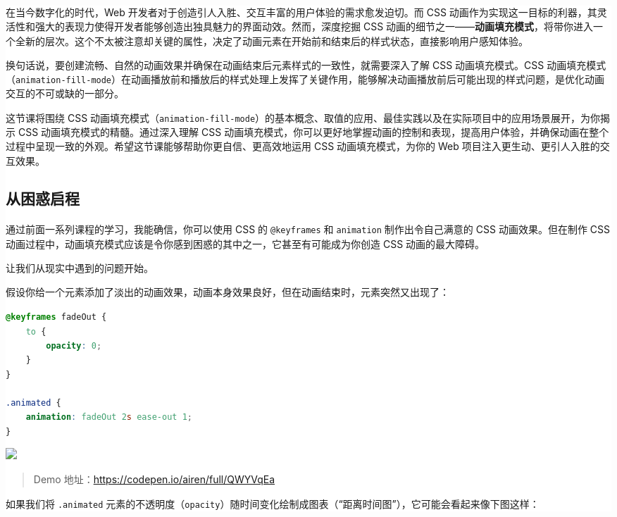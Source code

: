 在当今数字化的时代，Web 开发者对于创造引人入胜、交互丰富的用户体验的需求愈发迫切。而 CSS 动画作为实现这一目标的利器，其灵活性和强大的表现力使得开发者能够创造出独具魅力的界面动效。然而，深度挖掘 CSS 动画的细节之一——**动画填充模式**，将带你进入一个全新的层次。这个不太被注意却关键的属性，决定了动画元素在开始前和结束后的样式状态，直接影响用户感知体验。

  


换句话说，要创建流畅、自然的动画效果并确保在动画结束后元素样式的一致性，就需要深入了解 CSS 动画填充模式。CSS 动画填充模式（`animation-fill-mode`）在动画播放前和播放后的样式处理上发挥了关键作用，能够解决动画播放前后可能出现的样式问题，是优化动画交互的不可或缺的一部分。

  


这节课将围绕 CSS 动画填充模式（`animation-fill-mode`）的基本概念、取值的应用、最佳实践以及在实际项目中的应用场景展开，为你揭示 CSS 动画填充模式的精髓。通过深入理解 CSS 动画填充模式，你可以更好地掌握动画的控制和表现，提高用户体验，并确保动画在整个过程中呈现一致的外观。希望这节课能够帮助你更自信、更高效地运用 CSS 动画填充模式，为你的 Web 项目注入更生动、更引人入胜的交互效果。

  


## 从困惑启程

  


通过前面一系列课程的学习，我能确信，你可以使用 CSS 的 `@keyframes` 和 `animation` 制作出令自己满意的 CSS 动画效果。但在制作 CSS 动画过程中，动画填充模式应该是令你感到困惑的其中之一，它甚至有可能成为你创造 CSS 动画的最大障碍。

  


让我们从现实中遇到的问题开始。

  


假设你给一个元素添加了淡出的动画效果，动画本身效果良好，但在动画结束时，元素突然又出现了：

  


```CSS
@keyframes fadeOut {
    to {
        opacity: 0;
    }
}

.animated {
    animation: fadeOut 2s ease-out 1;
}
```

  


![](https://p3-juejin.byteimg.com/tos-cn-i-k3u1fbpfcp/634b688f72174112ba67707c690c42bb~tplv-k3u1fbpfcp-jj-mark:0:0:0:0:q75.image#?w=1014&h=458&s=673755&e=gif&f=376&b=340631)

  


> Demo 地址：https://codepen.io/airen/full/QWYVqEa

  


如果我们将 `.animated` 元素的不透明度（`opacity`）随时间变化绘制成图表（“距离时间图”），它可能会看起来像下图这样：

  
